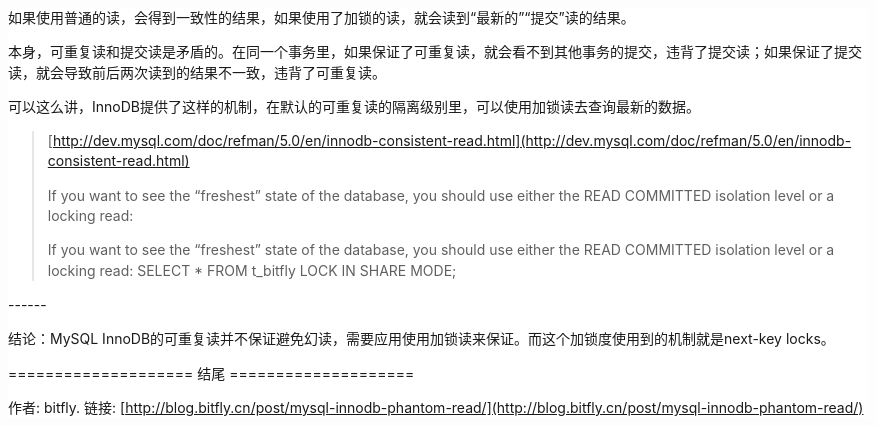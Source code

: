 如果使用普通的读，会得到一致性的结果，如果使用了加锁的读，就会读到“最新的”“提交”读的结果。

本身，可重复读和提交读是矛盾的。在同一个事务里，如果保证了可重复读，就会看不到其他事务的提交，违背了提交读；如果保证了提交读，就会导致前后两次读到的结果不一致，违背了可重复读。

可以这么讲，InnoDB提供了这样的机制，在默认的可重复读的隔离级别里，可以使用加锁读去查询最新的数据。

> [http://dev.mysql.com/doc/refman/5.0/en/innodb-consistent-read.html](http://dev.mysql.com/doc/refman/5.0/en/innodb-consistent-read.html)
>
> If you want to see the “freshest” state of the database, you should use either the READ COMMITTED isolation level or a locking read:
>
> If you want to see the “freshest” state of the database, you should use either the READ COMMITTED isolation level or a locking read:
> SELECT * FROM t_bitfly LOCK IN SHARE MODE;

\------

结论：MySQL InnoDB的可重复读并不保证避免幻读，需要应用使用加锁读来保证。而这个加锁度使用到的机制就是next-key locks。

==================== 结尾 ====================

作者: bitfly. 链接: [http://blog.bitfly.cn/post/mysql-innodb-phantom-read/](http://blog.bitfly.cn/post/mysql-innodb-phantom-read/)